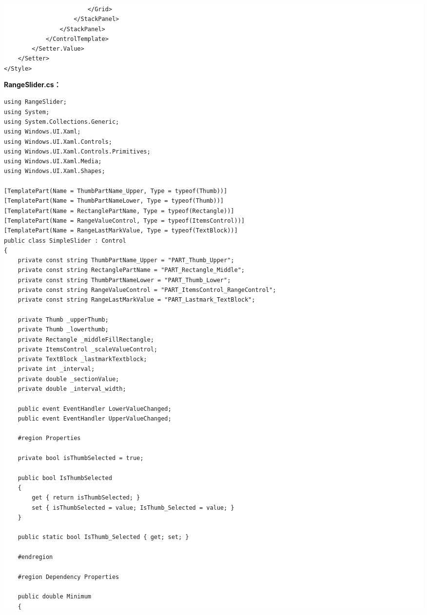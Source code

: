 ```
                        </Grid>
                    </StackPanel>
                </StackPanel>
            </ControlTemplate>
        </Setter.Value>
    </Setter>
</Style> 
```

**RangeSlider.cs：**

```
using RangeSlider;
using System;
using System.Collections.Generic;
using Windows.UI.Xaml;
using Windows.UI.Xaml.Controls;
using Windows.UI.Xaml.Controls.Primitives;
using Windows.UI.Xaml.Media;
using Windows.UI.Xaml.Shapes;

[TemplatePart(Name = ThumbPartName_Upper, Type = typeof(Thumb))]
[TemplatePart(Name = ThumbPartNameLower, Type = typeof(Thumb))]
[TemplatePart(Name = RectanglePartName, Type = typeof(Rectangle))]
[TemplatePart(Name = RangeValueControl, Type = typeof(ItemsControl))]
[TemplatePart(Name = RangeLastMarkValue, Type = typeof(TextBlock))]
public class SimpleSlider : Control
{
    private const string ThumbPartName_Upper = "PART_Thumb_Upper";
    private const string RectanglePartName = "PART_Rectangle_Middle";
    private const string ThumbPartNameLower = "PART_Thumb_Lower";
    private const string RangeValueControl = "PART_ItemsControl_RangeControl";
    private const string RangeLastMarkValue = "PART_Lastmark_TextBlock";

    private Thumb _upperThumb;
    private Thumb _lowerthumb;
    private Rectangle _middleFillRectangle;
    private ItemsControl _scaleValueControl;
    private TextBlock _lastmarkTextblock;
    private int _interval;
    private double _sectionValue;
    private double _interval_width;

    public event EventHandler LowerValueChanged;
    public event EventHandler UpperValueChanged;

    #region Properties

    private bool isThumbSelected = true;

    public bool IsThumbSelected
    {
        get { return isThumbSelected; }
        set { isThumbSelected = value; IsThumb_Selected = value; }
    }

    public static bool IsThumb_Selected { get; set; }

    #endregion

    #region Dependency Properties

    public double Minimum
    {
```